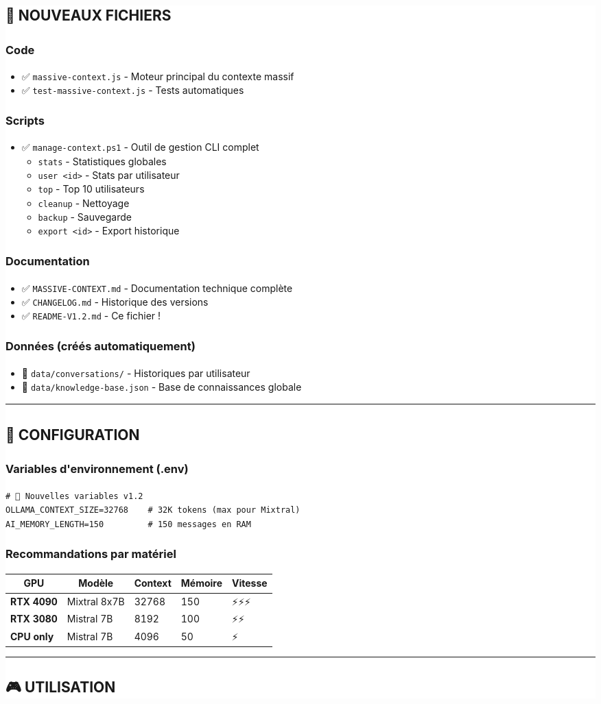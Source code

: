 ## 📁 NOUVEAUX FICHIERS

### Code
- ✅ `massive-context.js` - Moteur principal du contexte massif
- ✅ `test-massive-context.js` - Tests automatiques

### Scripts
- ✅ `manage-context.ps1` - Outil de gestion CLI complet
  - `stats` - Statistiques globales
  - `user <id>` - Stats par utilisateur
  - `top` - Top 10 utilisateurs
  - `cleanup` - Nettoyage
  - `backup` - Sauvegarde
  - `export <id>` - Export historique

### Documentation
- ✅ `MASSIVE-CONTEXT.md` - Documentation technique complète
- ✅ `CHANGELOG.md` - Historique des versions
- ✅ `README-V1.2.md` - Ce fichier !

### Données (créés automatiquement)
- 📁 `data/conversations/` - Historiques par utilisateur
- 📄 `data/knowledge-base.json` - Base de connaissances globale

---

## 🔧 CONFIGURATION

### Variables d'environnement (.env)

```env
# 🚀 Nouvelles variables v1.2
OLLAMA_CONTEXT_SIZE=32768    # 32K tokens (max pour Mixtral)
AI_MEMORY_LENGTH=150         # 150 messages en RAM
```

### Recommandations par matériel

| GPU | Modèle | Context | Mémoire | Vitesse |
|-----|--------|---------|---------|---------|
| **RTX 4090** | Mixtral 8x7B | 32768 | 150 | ⚡⚡⚡ |
| **RTX 3080** | Mistral 7B | 8192 | 100 | ⚡⚡ |
| **CPU only** | Mistral 7B | 4096 | 50 | ⚡ |

---

## 🎮 UTILISATION
